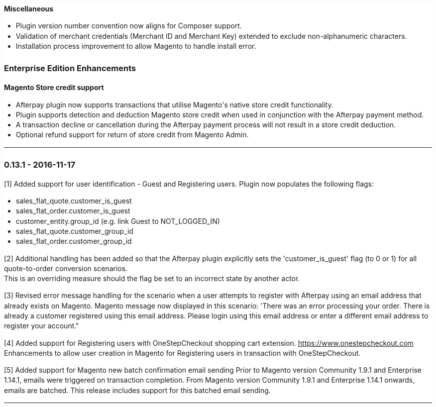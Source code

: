 **Miscellaneous**

- Plugin version number convention now aligns for Composer support.
- Validation of merchant credentials (Merchant ID and Merchant Key) extended to exclude non-alphanumeric characters.
- Installation process improvement to allow Magento to handle install error.
 
### Enterprise Edition Enhancements
 
**Magento Store credit support**

- Afterpay plugin now supports transactions that utilise Magento's native store credit functionality.
- Plugin supports detection and deduction Magento store credit when used in conjunction with the Afterpay payment method.
- A transaction decline or cancellation during the Afterpay payment process will not result in a store credit deduction.
- Optional refund support for return of store credit from Magento Admin.

---

### 0.13.1 - 2016-11-17

[1] Added support for user identification - Guest and Registering users.
Plugin now populates the following flags:
- sales_flat_quote.customer_is_guest
- sales_flat_order.customer_is_guest
- customer_entity.group_id (e.g. link Guest to NOT_LOGGED_IN)
- sales_flat_quote.customer_group_id
- sales_flat_order.customer_group_id


[2] Additional handling has been added so that the Afterpay plugin explicitly sets the 'customer_is_guest' flag (to 0 or 1) for all quote-to-order conversion scenarios.  
This is an overriding measure should the flag be set to an incorrect state by another actor.


[3] Revised error message handling for the scenario when a user attempts to register with Afterpay using an email address that already exists on Magento. 
Magento message now displayed in this scenario:
'There was an error processing your order. There is already a customer registered using this email address. Please login using this email address or enter a different email address to register your account."
 
 
[4] Added support for Registering users with OneStepCheckout shopping cart extension.
https://www.onestepcheckout.com
Enhancements to allow user creation in Magento for Registering users in transaction with OneStepCheckout.


[5] Added support for Magento new batch confirmation email sending
Prior to Magento version Community 1.9.1 and Enterprise 1.14.1, emails were triggered on transaction completion.
From Magento version Community 1.9.1 and Enterprise 1.14.1 onwards, emails are batched. 
This release includes support for this batched email sending.

---